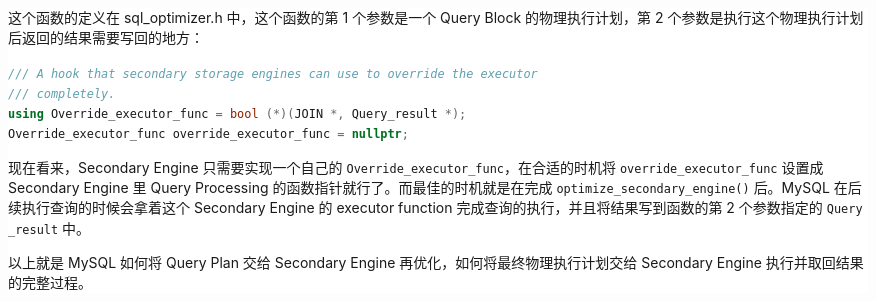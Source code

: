 这个函数的定义在 sql_optimizer.h 中，这个函数的第 1 个参数是一个 Query Block 的物理执行计划，第 2 个参数是执行这个物理执行计划后返回的结果需要写回的地方：

```cpp
/// A hook that secondary storage engines can use to override the executor
/// completely.
using Override_executor_func = bool (*)(JOIN *, Query_result *);
Override_executor_func override_executor_func = nullptr;
```

现在看来，Secondary Engine 只需要实现一个自己的 `Override_executor_func`，在合适的时机将 `override_executor_func` 设置成 Secondary Engine 里 Query Processing 的函数指针就行了。而最佳的时机就是在完成 `optimize_secondary_engine()` 后。MySQL 在后续执行查询的时候会拿着这个 Secondary Engine 的 executor function 完成查询的执行，并且将结果写到函数的第 2 个参数指定的 `Query_result` 中。

以上就是 MySQL 如何将 Query Plan 交给 Secondary Engine 再优化，如何将最终物理执行计划交给 Secondary Engine 执行并取回结果的完整过程。


